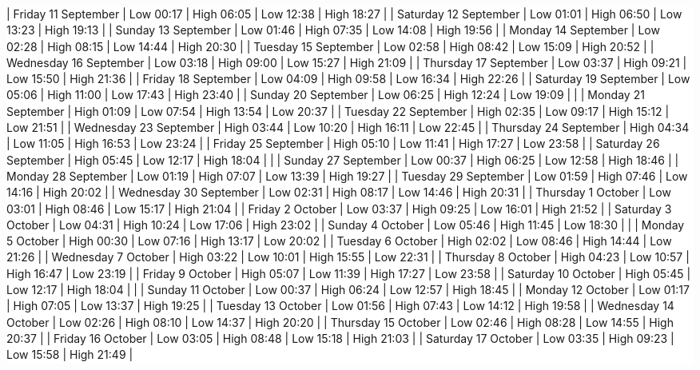 | Friday 11 September | Low 00:17 | High 06:05 | Low 12:38 | High 18:27 | 
| Saturday 12 September | Low 01:01 | High 06:50 | Low 13:23 | High 19:13 | 
| Sunday 13 September | Low 01:46 | High 07:35 | Low 14:08 | High 19:56 | 
| Monday 14 September | Low 02:28 | High 08:15 | Low 14:44 | High 20:30 | 
| Tuesday 15 September | Low 02:58 | High 08:42 | Low 15:09 | High 20:52 | 
| Wednesday 16 September | Low 03:18 | High 09:00 | Low 15:27 | High 21:09 | 
| Thursday 17 September | Low 03:37 | High 09:21 | Low 15:50 | High 21:36 | 
| Friday 18 September | Low 04:09 | High 09:58 | Low 16:34 | High 22:26 | 
| Saturday 19 September | Low 05:06 | High 11:00 | Low 17:43 | High 23:40 | 
| Sunday 20 September | Low 06:25 | High 12:24 | Low 19:09 |  | 
| Monday 21 September | High 01:09 | Low 07:54 | High 13:54 | Low 20:37 | 
| Tuesday 22 September | High 02:35 | Low 09:17 | High 15:12 | Low 21:51 | 
| Wednesday 23 September | High 03:44 | Low 10:20 | High 16:11 | Low 22:45 | 
| Thursday 24 September | High 04:34 | Low 11:05 | High 16:53 | Low 23:24 | 
| Friday 25 September | High 05:10 | Low 11:41 | High 17:27 | Low 23:58 | 
| Saturday 26 September | High 05:45 | Low 12:17 | High 18:04 |  | 
| Sunday 27 September | Low 00:37 | High 06:25 | Low 12:58 | High 18:46 | 
| Monday 28 September | Low 01:19 | High 07:07 | Low 13:39 | High 19:27 | 
| Tuesday 29 September | Low 01:59 | High 07:46 | Low 14:16 | High 20:02 | 
| Wednesday 30 September | Low 02:31 | High 08:17 | Low 14:46 | High 20:31 | 
| Thursday 1 October | Low 03:01 | High 08:46 | Low 15:17 | High 21:04 | 
| Friday 2 October | Low 03:37 | High 09:25 | Low 16:01 | High 21:52 | 
| Saturday 3 October | Low 04:31 | High 10:24 | Low 17:06 | High 23:02 | 
| Sunday 4 October | Low 05:46 | High 11:45 | Low 18:30 |  | 
| Monday 5 October | High 00:30 | Low 07:16 | High 13:17 | Low 20:02 | 
| Tuesday 6 October | High 02:02 | Low 08:46 | High 14:44 | Low 21:26 | 
| Wednesday 7 October | High 03:22 | Low 10:01 | High 15:55 | Low 22:31 | 
| Thursday 8 October | High 04:23 | Low 10:57 | High 16:47 | Low 23:19 | 
| Friday 9 October | High 05:07 | Low 11:39 | High 17:27 | Low 23:58 | 
| Saturday 10 October | High 05:45 | Low 12:17 | High 18:04 |  | 
| Sunday 11 October | Low 00:37 | High 06:24 | Low 12:57 | High 18:45 | 
| Monday 12 October | Low 01:17 | High 07:05 | Low 13:37 | High 19:25 | 
| Tuesday 13 October | Low 01:56 | High 07:43 | Low 14:12 | High 19:58 | 
| Wednesday 14 October | Low 02:26 | High 08:10 | Low 14:37 | High 20:20 | 
| Thursday 15 October | Low 02:46 | High 08:28 | Low 14:55 | High 20:37 | 
| Friday 16 October | Low 03:05 | High 08:48 | Low 15:18 | High 21:03 | 
| Saturday 17 October | Low 03:35 | High 09:23 | Low 15:58 | High 21:49 | 